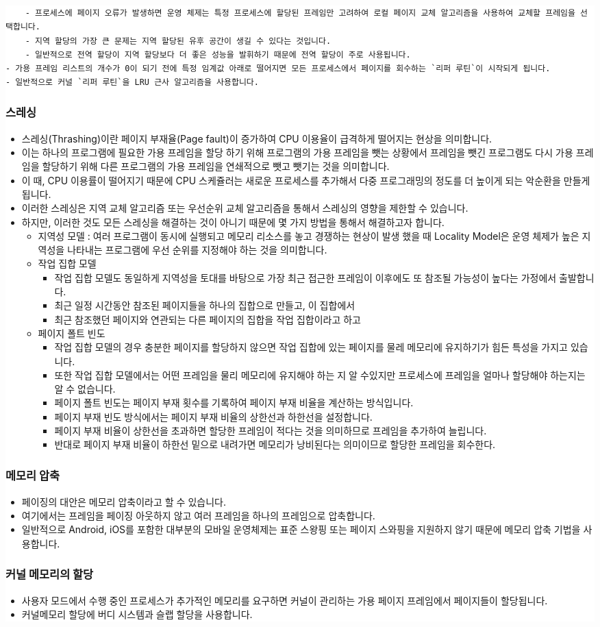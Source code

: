         - 프로세스에 페이지 오류가 발생하면 운영 체제는 특정 프로세스에 할당된 프레임만 고려하여 로컬 페이지 교체 알고리즘을 사용하여 교체할 프레임을 선택합니다.
        - 지역 할당의 가장 큰 문제는 지역 할당된 유후 공간이 생길 수 있다는 것입니다.
        - 일반적으로 전역 할당이 지역 할당보다 더 좋은 성능을 발휘하기 때문에 전역 할당이 주로 사용됩니다.
    - 가용 프레임 리스트의 개수가 0이 되기 전에 특정 임계값 아래로 떨어지면 모든 프로세스에서 페이지를 회수하는 `리퍼 루틴`이 시작되게 됩니다.
    - 일반적으로 커널 `리퍼 루틴`을 LRU 근사 알고리즘을 사용합니다.

### 스레싱

- 스레싱(Thrashing)이란 페이지 부재율(Page fault)이 증가하여 CPU 이용율이 급격하게 떨어지는 현상을 의미합니다.
- 이는 하나의 프로그램에 필요한 가용 프레임을 할당 하기 위해 프로그램의 가용 프레임을 뺏는 상황에서 프레임을 뺏긴 프로그램도 다시 가용 프레임을 할당하기 위해 다른 프로그램의 가용 프레임을 연쇄적으로 뺏고 뺏기는 것을 의미합니다.
- 이 때, CPU 이용률이 떨어지기 때문에 CPU 스케쥴러는 새로운 프로세스를 추가해서 다중 프로그래밍의 정도를 더 높이게 되는 악순환을 만들게 됩니다.
- 이러한 스레싱은 지역 교체 알고리즘 또는 우선순위 교체 알고리즘을 통해서 스레싱의 영향을 제한할 수 있습니다.
- 하지만, 이러한 것도 모든 스레싱을 해결하는 것이 아니기 때문에 몇 가지 방법을 통해서 해결하고자 합니다.
    - 지역성 모델 : 여러 프로그램이 동시에 실행되고 메모리 리소스를 놓고 경쟁하는 현상이 발생 했을 때 Locality Model은 운영 체제가 높은 지역성을 나타내는 프로그램에 우선 순위를 지정해야 하는 것을 의미합니다.
    - 작업 집합 모델
        - 작업 집합 모델도 동일하게 지역성을 토대를 바탕으로 가장 최근 접근한 프레임이 이후에도 또 참조될 가능성이 높다는 가정에서 출발합니다.
        - 최근 일정 시간동안 참조된 페이지들을 하나의 집합으로 만들고, 이 집합에서
        - 최근 참조했던 페이지와 연관되는 다른 페이지의 집합을 작업 집합이라고 하고
    - 페이지 폴트 빈도
        - 작업 집합 모델의 경우 충분한 페이지를 할당하지 않으면 작업 집합에 있는 페이지를 물레 메모리에 유지하기가 힘든 특성을 가지고 있습니다.
        - 또한 작업 집합 모델에서는 어떤 프레임을 물리 메모리에 유지해야 하는 지 알 수있지만 프로세스에 프레임을 얼마나 할당해야 하는지는 알 수 없습니다.
        - 페이지 폴트 빈도는 페이지 부재 횟수를 기록하여 페이지 부재 비율을 계산하는 방식입니다.
        - 페이지 부재 빈도 방식에서는 페이지 부재 비율의 상한선과 하한선을 설정합니다.
        - 페이지 부재 비율이 상한선을 초과하면 할당한 프레임이 적다는 것을 의미하므로 프레임을 추가하여 늘립니다.
        - 반대로 페이지 부재 비율이 하한선 밑으로 내려가면 메모리가 낭비된다는 의미이므로 할당한 프레임을 회수한다.

### 메모리 압축

- 페이징의 대안은 메모리 압축이라고 할 수 있습니다.
- 여기에서는 프레임을 페이징 아웃하지 않고 여러 프레임을 하나의 프레임으로 압축합니다.
- 일반적으로 Android, iOS를 포함한 대부분의 모바일 운영체제는 표준 스왕핑 또는 페이지 스와핑을 지원하지 않기 때문에 메모리 압축 기법을 사용합니다.

### 커널 메모리의 할당

- 사용자 모드에서 수행 중인 프로세스가 추가적인 메모리를 요구하면 커널이 관리하는 가용 페이지 프레임에서 페이지들이 할당됩니다.
- 커널메모리 할당에 버디 시스템과 슬랩 할당을 사용합니다.
